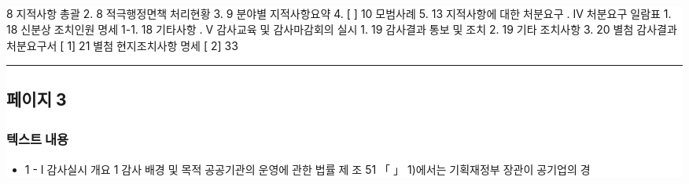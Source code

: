 8
지적사항 총괄
2. 
8
적극행정면책 처리현황
3. 
9
분야별 지적사항요약
4. 
[
]
10
모범사례
5. 
13
지적사항에 대한 처분요구
. 
Ⅳ
처분요구 일람표
1. 
18
신분상 조치인원 명세 
1-1. 
18
기타사항
. 
Ⅴ
감사교육 및 감사마감회의 실시
1. 
19
감사결과 통보 및 조치
2. 
19
기타 조치사항
3. 
20
별첨
감사결과 처분요구서
[
1] 
21
별첨
현지조치사항 명세
[
2] 
33

---

## 페이지 3
### 텍스트 내용
- 1 -
I
 감사실시 개요
 1  감사 배경 및 목적
공공기관의 운영에 관한 법률
제
조
51
「
」 
1)에서는 기획재정부 장관이 공기업의 경
